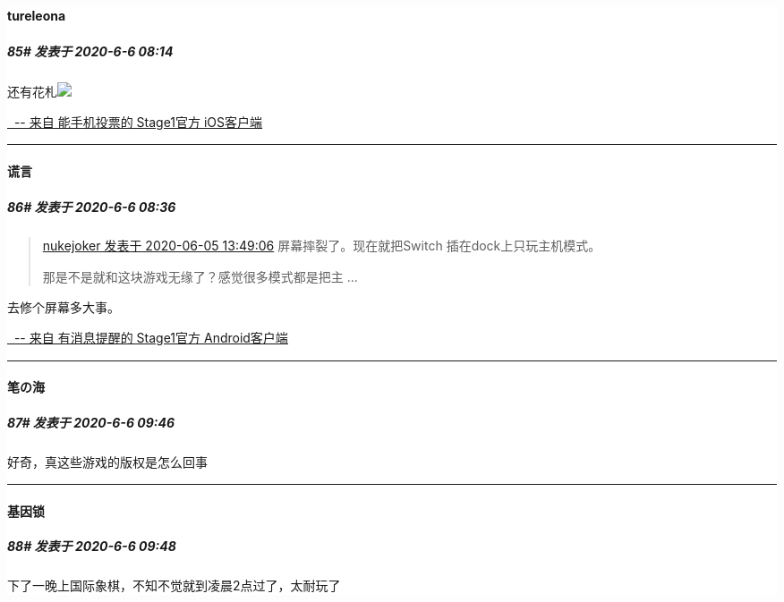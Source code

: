 ####  tureleona  
##### 85#       发表于 2020-6-6 08:14




还有花札<img src="https://static.saraba1st.com/image/smiley/face2017/033.png" referrerpolicy="no-referrer">

[  -- 来自 能手机投票的 Stage1官方 iOS客户端](https://itunes.apple.com/fi/app/saraba1st/id1221237470?mt=8)







-----

####  谎言  
##### 86#       发表于 2020-6-6 08:36



<blockquote><a href="httphttps://bbs.saraba1st.com/2b/forum.php?mod=redirect&amp;goto=findpost&amp;pid=47686388&amp;ptid=1939713" target="_blank">nukejoker 发表于 2020-06-05 13:49:06</a>
屏幕摔裂了。现在就把Switch 插在dock上只玩主机模式。

那是不是就和这块游戏无缘了？感觉很多模式都是把主 ...</blockquote>去修个屏幕多大事。

[  -- 来自 有消息提醒的 Stage1官方 Android客户端](https://www.coolapk.com/apk/140634)







-----

####  笔の海  
##### 87#       发表于 2020-6-6 09:46




好奇，真这些游戏的版权是怎么回事







-----

####  基因锁  
##### 88#       发表于 2020-6-6 09:48




下了一晚上国际象棋，不知不觉就到凌晨2点过了，太耐玩了







